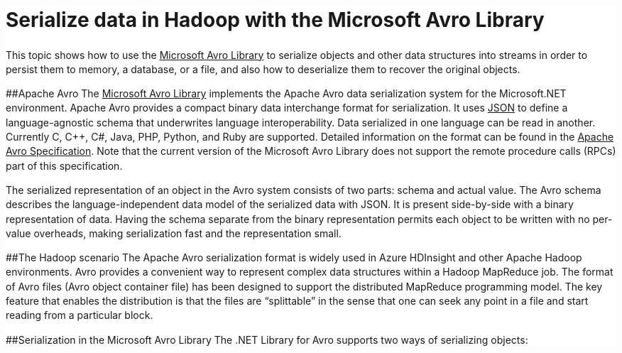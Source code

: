<properties 
	pageTitle="Serialize data with the Microsoft Avro Library | Microsoft Azure" 
	description="Learn how Azure HDInsight uses Avro to serialize big data." 
	services="hdinsight" 
	documentationCenter="" 
	authors="mumian" 
	manager="paulettm" 
	editor="cgronlun"/>

<tags 
	ms.service="hdinsight" 
	ms.workload="big-data" 
	ms.tgt_pltfrm="na" 
	ms.devlang="na" 
	ms.topic="article" 
	ms.date="09/07/2015" 
	ms.author="jgao"/>


# Serialize data in Hadoop with the Microsoft Avro Library

This topic shows how to use the <a href="https://hadoopsdk.codeplex.com/wikipage?title=Avro%20Library" target="_blank">Microsoft Avro Library</a> to serialize objects and other data structures into streams in order to persist them to memory, a database, or a file, and also how to deserialize them to recover the original objects. 


##<a name="apacheAvro"></a>Apache Avro
The <a href="https://hadoopsdk.codeplex.com/wikipage?title=Avro%20Library" target="_blank">Microsoft Avro Library</a> implements the Apache Avro data serialization system for the Microsoft.NET environment. Apache Avro provides a compact binary data interchange format for serialization. It uses <a href="http://www.json.org" target="_blank">JSON</a> to define a language-agnostic schema that underwrites language interoperability. Data serialized in one language can be read in another. Currently C, C++, C#, Java, PHP, Python, and Ruby are supported. Detailed information on the format can be found in the <a href="http://avro.apache.org/docs/current/spec.html" target="_blank">Apache Avro Specification</a>. Note that the current version of the Microsoft Avro Library does not support the remote procedure calls (RPCs) part of this specification.

The serialized representation of an object in the Avro system consists of two parts: schema and actual value. The Avro schema describes the language-independent data model of the serialized data with JSON. It is present side-by-side with a binary representation of data. Having the schema separate from the binary representation permits each object to be written with no per-value overheads, making serialization fast and the representation small. 

##<a name="hadoopScenario"></a>The Hadoop scenario 
The Apache Avro serialization format is widely used in Azure HDInsight and other Apache Hadoop environments. Avro provides a convenient way to represent complex data structures within a Hadoop MapReduce job. The format of Avro files (Avro object container file) has been designed to support the distributed MapReduce programming model. The key feature that enables the distribution is that the files are “splittable” in the sense that one can seek any point in a file and start reading from a particular block. 
 
##<a name="serializationMAL"></a>Serialization in the Microsoft Avro Library
The .NET Library for Avro supports two ways of serializing objects:
